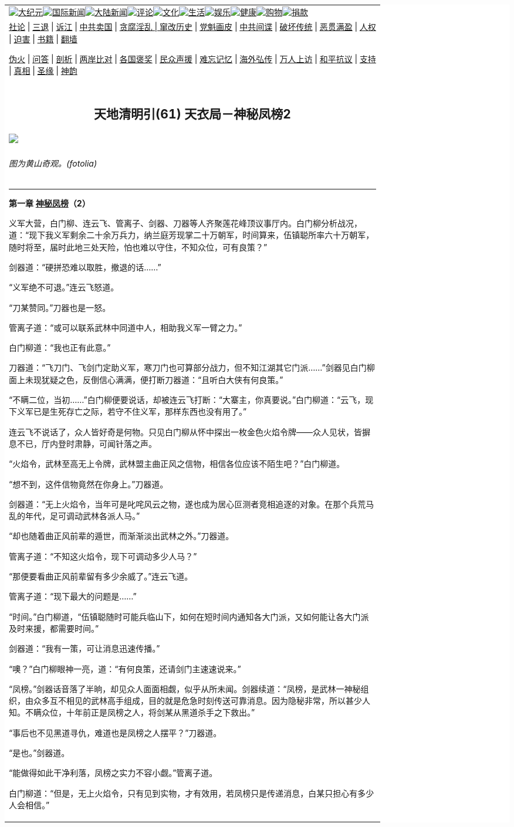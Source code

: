 <a name="1" id="1" target="_blank"></a><span id="1"></span>
<table border="0"><tr><td colspan="2" VALIGN=TOP><a href="https://github.com/asdfgt5/djy/blob/master/gb/nsc413.md#1"><img src="https://raw.githubusercontent.com/asdfgt5/1/master/t/djy/1.jpg" title="大纪元"></a><a href="https://github.com/asdfgt5/djy/blob/master/gb/n24hr.md#1"><img src="https://raw.githubusercontent.com/asdfgt5/1/master/t/djy/3.jpg" title="国际新闻"></a><a href="https://github.com/asdfgt5/djy/blob/master/gb/nsc413.md#1"><img src="https://raw.githubusercontent.com/asdfgt5/1/master/t/djy/4.jpg" title="大陆新闻"></a><a href="https://github.com/asdfgt5/djy/blob/master/gb/news392.md#1"><img src="https://raw.githubusercontent.com/asdfgt5/1/master/t/djy/5.jpg" title="评论"></a><a href="https://github.com/asdfgt5/djy/blob/master/gb/news2007.md#1"><img src="https://raw.githubusercontent.com/asdfgt5/1/master/t/djy/6.jpg" title="文化"></a><a href="https://github.com/asdfgt5/djy/blob/master/gb/news2008.md#1"><img src="https://raw.githubusercontent.com/asdfgt5/1/master/t/djy/7.jpg" title="生活"></a><a href="https://github.com/asdfgt5/djy/blob/master/gb/ncyule.md#1"><img src="https://raw.githubusercontent.com/asdfgt5/1/master/t/djy/8.jpg" title="娱乐"></a><a href="https://github.com/asdfgt5/djy/blob/master/gb/nsc1002.md#1"><img src="https://raw.githubusercontent.com/asdfgt5/1/master/t/djy/9.jpg" title="健康"><a href="https://www.youlucky.com"><img src="https://raw.githubusercontent.com/asdfgt5/1/master/t/djy/10.jpg" title="购物"></a><a href="https://www.supportepoch.org/donation?utm_medium=epochtimes&utm_source=referral&utm_campaign=donate_button_djyhomepage"><img src="https://raw.githubusercontent.com/asdfgt5/1/master/t/djy/12.jpg" title="捐款"></a></td></tr>
<tr><td colspan="2" VALIGN=TOP><a target="_blank" href="https://git.io/fjCRf">社论</a> | <a target="_blank" href="https://github.com/asdfgt5/djy/blob/master/gb/nf5657.md#1">三退</a> | <a target="_blank" href="https://github.com/asdfgt5/djy/blob/master/gb/nf6123.md#1">诉江</a> | <a target="_blank" href="https://github.com/asdfgt5/djy/blob/master/gb/nf1176117.md#1">中共卖国</a> | <a target="_blank" href="https://github.com/asdfgt5/djy/blob/master/gb/nf5773.md#1">贪腐淫乱 | <a target="_blank" href="https://github.com/asdfgt5/djy/blob/master/gb/nf1176115.md#1">窜改历史</a> | <a target="_blank" href="https://github.com/asdfgt5/djy/blob/master/gb/nf1176107.md#1">党魁画皮</a> | <a target="_blank" href="https://github.com/asdfgt5/djy/blob/master/gb/nf1320400.md#1">中共间谍</a> | <a target="_blank" href="https://github.com/asdfgt5/djy/blob/master/gb/nf1176114.md#1">破坏传统</a> | <a target="_blank" href="https://github.com/asdfgt5/djy/blob/master/gb/nf5287.md#1">恶贯满盈</a> | <a target="_blank" href="https://github.com/asdfgt5/djy/blob/master/gb/ncid278.md#1">人权</a> | <a target="_blank" href="https://github.com/asdfgt5/djy/blob/master/gb/nf1176111.md#1">迫害</a> | <a target="_blank" href="https://github.com/asdfgt5/djy/blob/master/gb/nf1235328.md#1">书籍</a> | <a target="_blank" href="https://github.com/asdfgt5/fq/blob/master/README.md?zsrh#1">翻墙</a></p><p><a target="_blank" href="https://github.com/asdfgt5/djy/blob/master/gb/nf5562.md#1">伪火</a> | <a target="_blank" href="https://github.com/asdfgt5/djy/blob/master/gb/nf4378.md#1">问答</a> | <a target="_blank" href="https://github.com/asdfgt5/djy/blob/master/gb/nf5792.md#1">剖析</a> | <a target="_blank" href="https://github.com/asdfgt5/djy/blob/master/gb/nf5735.md#1">两岸比对</a> | <a target="_blank" href="https://github.com/asdfgt5/djy/blob/master/gb/nf6119.md#1">各国褒奖</a> | <a target="_blank" href="https://github.com/asdfgt5/djy/blob/master/gb/nf6120.md#1">民众声援</a> | <a target="_blank" href="https://github.com/asdfgt5/djy/blob/master/gb/nf1188594.md#1">难忘记忆</a> | <a target="_blank" href="https://github.com/asdfgt5/djy/blob/master/gb/nf3180.md#1">海外弘传</a> | <a target="_blank" href="https://github.com/asdfgt5/djy/blob/master/gb/nf5410.md#1">万人上访</a> | <a target="_blank" href="https://github.com/asdfgt5/ntdtv/blob/master/gb/prog1530_1.md#1">和平抗议</a> | <a target="_blank" href="https://github.com/asdfgt5/djy/blob/master/gb/nf4386.md#1">支持</a> | <a target="_blank" href="https://github.com/asdfgt5/djy/blob/master/gb/nf4389.md#1">真相</a> | <a target="_blank" href="https://github.com/asdfgt5/djy/blob/master/gb/nf5790.md#1">圣缘</a> | <a target="_blank" href="https://github.com/asdfgt5/djy/blob/master/gb/nf4786.md#1">神韵</a></td></tr>
<tr><td VALIGN=TOP width="626"><h2 align=center>天地清明引(61) 天衣局－神秘凤榜2</h2>
<img src="http://i.epochtimes.com/assets/uploads/2015/02/1502131352042483-600x400.jpg" />
<h6>图为黄山奇观。(fotolia)
</h6>
<hr>
<p><strong>第一章 <a href="https://github.com/asdfgt5/djy/blob/master/gb/tag/%E7%A5%9E%E7%A7%98%E5%87%A4%E6%A6%9C.md">神秘凤榜</a>（2）</strong></p>
<p>义军大营，白门柳、连云飞、管离子、剑器、刀器等人齐聚莲花峰顶议事厅内。白门柳分析战况，道：“现下我义军剩余二十余万兵力，纳兰庭芳现掌二十万朝军，时间算来，伍镇聪所率六十万朝军，随时将至，届时此地三处天险，怕也难以守住，不知众位，可有良策？”</p>
<p>剑器道：“硬拼恐难以取胜，撤退的话……”</p>
<p>“义军绝不可退。”连云飞怒道。</p>
<p>“刀某赞同。”刀器也是一怒。</p>
<p>管离子道：“或可以联系武林中同道中人，相助我义军一臂之力。”</p>
<p>白门柳道：“我也正有此意。”</p>
<p>刀器道：“飞刀门、飞剑门定助义军，寒刀门也可算部分战力，但不知江湖其它门派……”剑器见白门柳面上未现犹疑之色，反倒信心满满，便打断刀器道：“且听白大侠有何良策。”</p>
<p>“不瞒二位，当初……”白门柳便要说话，却被连云飞打断：“大寨主，你真要说。”白门柳道：“云飞，现下义军已是生死存亡之际，若守不住义军，那样东西也没有用了。”</p>
<p>连云飞不说话了，众人皆好奇是何物。只见白门柳从怀中探出一枚金色火焰令牌——众人见状，皆摒息不已，厅内登时肃静，可闻针落之声。</p>
<p>“火焰令，武林至高无上令牌，武林盟主曲正风之信物，相信各位应该不陌生吧？”白门柳道。</p>
<p>“想不到，这件信物竟然在你身上。”刀器道。</p>
<p>剑器道：“无上火焰令，当年可是叱咤风云之物，遂也成为居心叵测者竞相追逐的对象。在那个兵荒马乱的年代，足可调动武林各派人马。”</p>
<p>“却也随着曲正风前辈的遁世，而渐渐淡出武林之外。”刀器道。</p>
<p>管离子道：“不知这火焰令，现下可调动多少人马？”</p>
<p>“那便要看曲正风前辈留有多少余威了。”连云飞道。</p>
<p>管离子道：“现下最大的问题是……”</p>
<p>“时间。”白门柳道，“伍镇聪随时可能兵临山下，如何在短时间内通知各大门派，又如何能让各大门派及时来援，都需要时间。”</p>
<p>剑器道：“我有一策，可让消息迅速传播。”</p>
<p>“噢？”白门柳眼神一亮，道：“有何良策，还请剑门主速速说来。”</p>
<p>“凤榜。”剑器话音落了半晌，却见众人面面相觑，似乎从所未闻。剑器续道：“凤榜，是武林一神秘组织，由众多互不相见的武林高手组成，目的就是危急时刻传送可靠消息。因为隐秘非常，所以甚少人知。不瞒众位，十年前正是凤榜之人，将剑某从黑道杀手之下救出。”</p>
<p>“事后也不见黑道寻仇，难道也是凤榜之人摆平？”刀器道。</p>
<p>“是也。”剑器道。</p>
<p>“能做得如此干净利落，凤榜之实力不容小觑。”管离子道。</p>
<p>白门柳道：“但是，无上火焰令，只有见到实物，才有效用，若凤榜只是传递消息，白某只担心有多少人会相信。”</p>